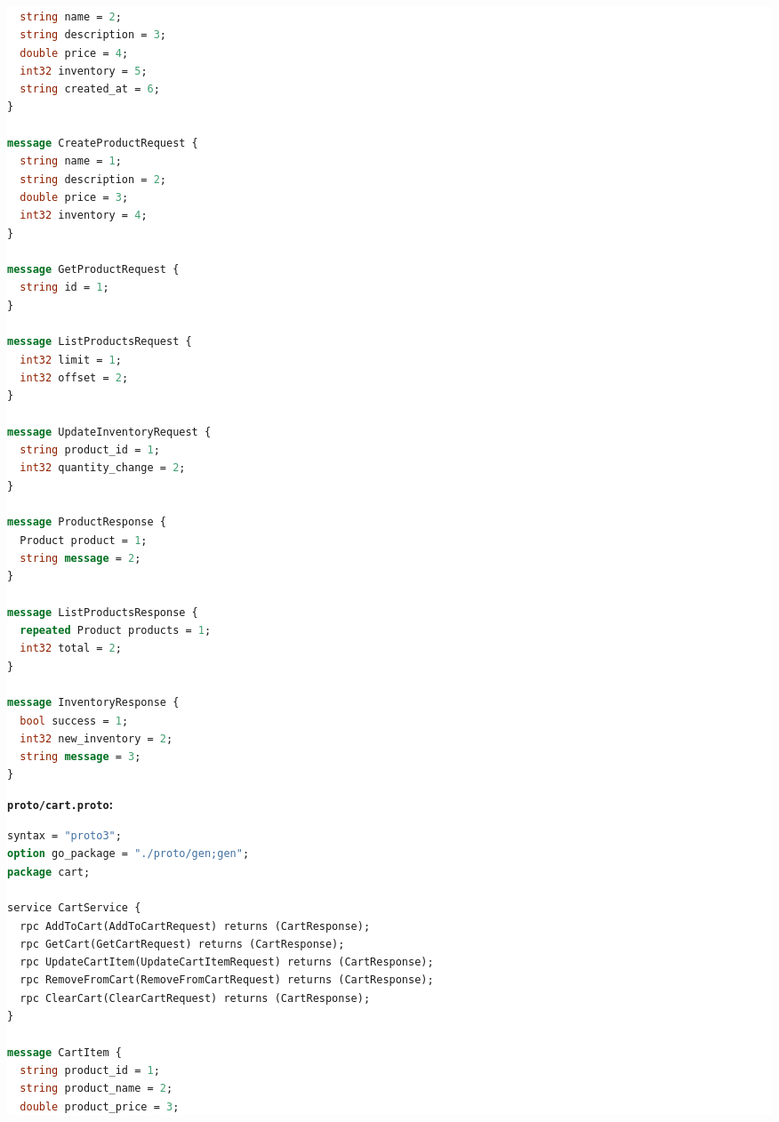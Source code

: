 ```protobuf
  string name = 2;
  string description = 3;
  double price = 4;
  int32 inventory = 5;
  string created_at = 6;
}

message CreateProductRequest {
  string name = 1;
  string description = 2;
  double price = 3;
  int32 inventory = 4;
}

message GetProductRequest {
  string id = 1;
}

message ListProductsRequest {
  int32 limit = 1;
  int32 offset = 2;
}

message UpdateInventoryRequest {
  string product_id = 1;
  int32 quantity_change = 2;
}

message ProductResponse {
  Product product = 1;
  string message = 2;
}

message ListProductsResponse {
  repeated Product products = 1;
  int32 total = 2;
}

message InventoryResponse {
  bool success = 1;
  int32 new_inventory = 2;
  string message = 3;
}
```

**`proto/cart.proto`:**

```protobuf
syntax = "proto3";
option go_package = "./proto/gen;gen";
package cart;

service CartService {
  rpc AddToCart(AddToCartRequest) returns (CartResponse);
  rpc GetCart(GetCartRequest) returns (CartResponse);
  rpc UpdateCartItem(UpdateCartItemRequest) returns (CartResponse);
  rpc RemoveFromCart(RemoveFromCartRequest) returns (CartResponse);
  rpc ClearCart(ClearCartRequest) returns (CartResponse);
}

message CartItem {
  string product_id = 1;
  string product_name = 2;
  double product_price = 3;
```
